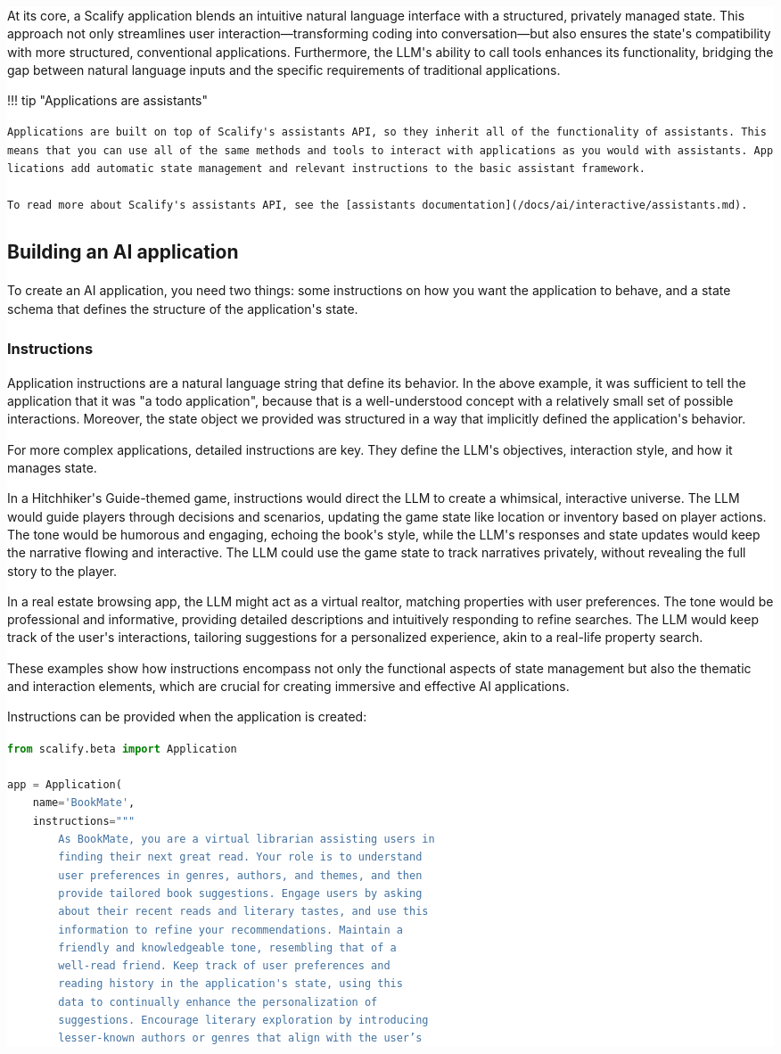 At its core, a Scalify application blends an intuitive natural language interface with a structured, privately managed state. This approach not only streamlines user interaction—transforming coding into conversation—but also ensures the state's compatibility with more structured, conventional applications. Furthermore, the LLM's ability to call tools enhances its functionality, bridging the gap between natural language inputs and the specific requirements of traditional applications.


!!! tip "Applications are assistants"

    Applications are built on top of Scalify's assistants API, so they inherit all of the functionality of assistants. This means that you can use all of the same methods and tools to interact with applications as you would with assistants. Applications add automatic state management and relevant instructions to the basic assistant framework. 

    To read more about Scalify's assistants API, see the [assistants documentation](/docs/ai/interactive/assistants.md).

## Building an AI application

To create an AI application, you need two things: some instructions on how you want the application to behave, and a state schema that defines the structure of the application's state. 

### Instructions

Application instructions are a natural language string that define its behavior. In the above example, it was sufficient to tell the application that it was "a todo application", because that is a well-understood concept with a relatively small set of possible interactions. Moreover, the state object we provided was structured in a way that implicitly defined the application's behavior.

For more complex applications, detailed instructions are key. They define the LLM's objectives, interaction style, and how it manages state.

In a Hitchhiker's Guide-themed game, instructions would direct the LLM to create a whimsical, interactive universe. The LLM would guide players through decisions and scenarios, updating the game state like location or inventory based on player actions. The tone would be humorous and engaging, echoing the book's style, while the LLM's responses and state updates would keep the narrative flowing and interactive. The LLM could use the game state to track narratives privately, without revealing the full story to the player.

In a real estate browsing app, the LLM might act as a virtual realtor, matching properties with user preferences. The tone would be professional and informative, providing detailed descriptions and intuitively responding to refine searches. The LLM would keep track of the user's interactions, tailoring suggestions for a personalized experience, akin to a real-life property search.

These examples show how instructions encompass not only the functional aspects of state management but also the thematic and interaction elements, which are crucial for creating immersive and effective AI applications.

Instructions can be provided when the application is created:

```python
from scalify.beta import Application

app = Application(
    name='BookMate', 
    instructions="""
        As BookMate, you are a virtual librarian assisting users in 
        finding their next great read. Your role is to understand 
        user preferences in genres, authors, and themes, and then 
        provide tailored book suggestions. Engage users by asking 
        about their recent reads and literary tastes, and use this 
        information to refine your recommendations. Maintain a 
        friendly and knowledgeable tone, resembling that of a 
        well-read friend. Keep track of user preferences and 
        reading history in the application's state, using this 
        data to continually enhance the personalization of 
        suggestions. Encourage literary exploration by introducing 
        lesser-known authors or genres that align with the user’s 
```